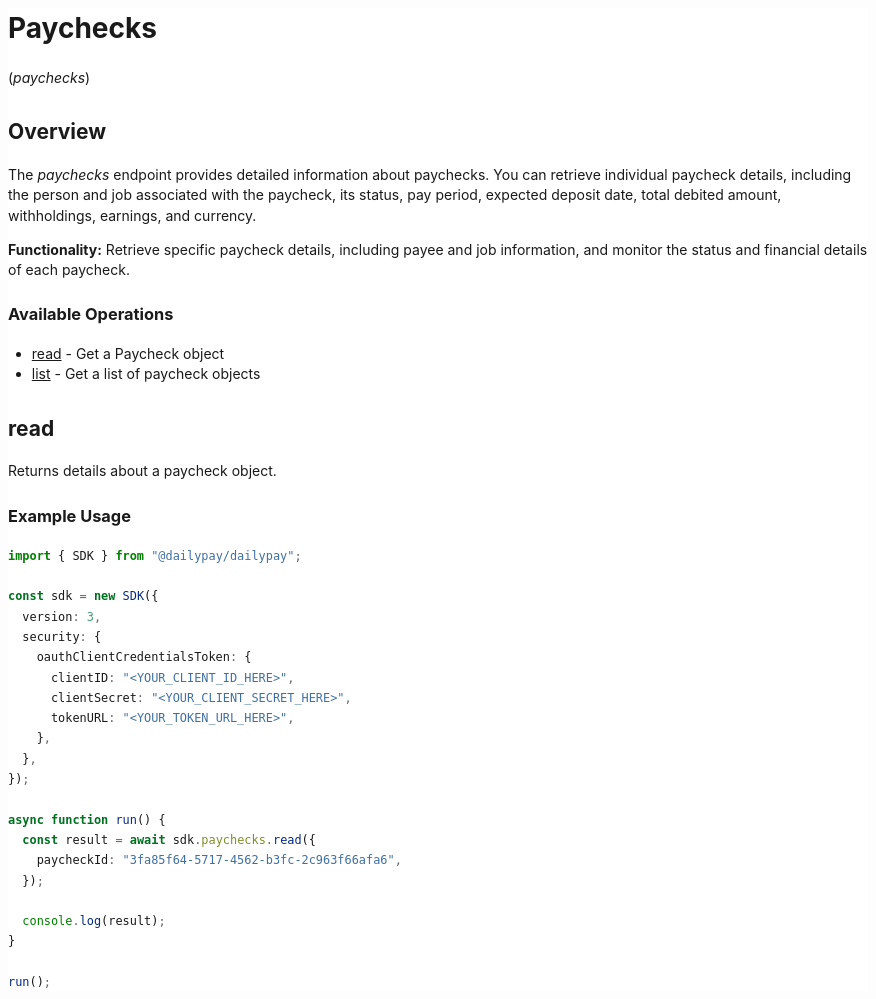 # Paychecks
(*paychecks*)

## Overview

The _paychecks_ endpoint provides detailed information about paychecks. 
You can retrieve individual paycheck details, including the
person and job associated with the paycheck, its status, pay period,
expected deposit date, total debited amount, withholdings, earnings, and
currency.

**Functionality:** Retrieve specific paycheck details, including payee and
job information, and monitor the status and financial details of each
paycheck.


### Available Operations

* [read](#read) - Get a Paycheck object
* [list](#list) - Get a list of paycheck objects

## read

Returns details about a paycheck object.

### Example Usage


```typescript
import { SDK } from "@dailypay/dailypay";

const sdk = new SDK({
  version: 3,
  security: {
    oauthClientCredentialsToken: {
      clientID: "<YOUR_CLIENT_ID_HERE>",
      clientSecret: "<YOUR_CLIENT_SECRET_HERE>",
      tokenURL: "<YOUR_TOKEN_URL_HERE>",
    },
  },
});

async function run() {
  const result = await sdk.paychecks.read({
    paycheckId: "3fa85f64-5717-4562-b3fc-2c963f66afa6",
  });

  console.log(result);
}

run();
```
